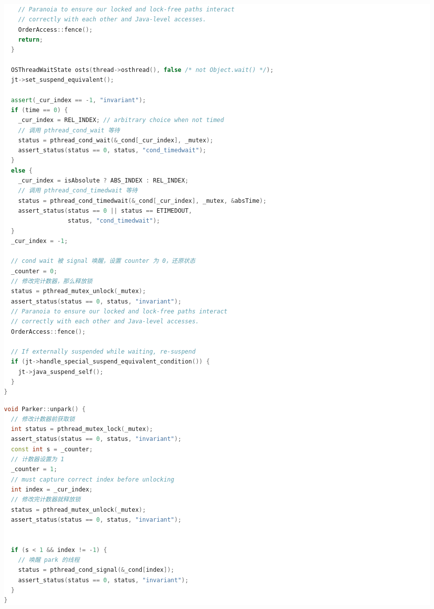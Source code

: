 ```c++
    // Paranoia to ensure our locked and lock-free paths interact
    // correctly with each other and Java-level accesses.
    OrderAccess::fence();
    return;
  }

  OSThreadWaitState osts(thread->osthread(), false /* not Object.wait() */);
  jt->set_suspend_equivalent();

  assert(_cur_index == -1, "invariant");
  if (time == 0) {
    _cur_index = REL_INDEX; // arbitrary choice when not timed
    // 调用 pthread_cond_wait 等待
    status = pthread_cond_wait(&_cond[_cur_index], _mutex);
    assert_status(status == 0, status, "cond_timedwait");
  }
  else {
    _cur_index = isAbsolute ? ABS_INDEX : REL_INDEX;
    // 调用 pthread_cond_timedwait 等待
    status = pthread_cond_timedwait(&_cond[_cur_index], _mutex, &absTime);
    assert_status(status == 0 || status == ETIMEDOUT,
                  status, "cond_timedwait");
  }
  _cur_index = -1;

  // cond wait 被 signal 唤醒，设置 counter 为 0，还原状态
  _counter = 0;
  // 修改完计数器，那么释放锁
  status = pthread_mutex_unlock(_mutex);
  assert_status(status == 0, status, "invariant");
  // Paranoia to ensure our locked and lock-free paths interact
  // correctly with each other and Java-level accesses.
  OrderAccess::fence();

  // If externally suspended while waiting, re-suspend
  if (jt->handle_special_suspend_equivalent_condition()) {
    jt->java_suspend_self();
  }
}
```

```c++
void Parker::unpark() {
  // 修改计数器前获取锁
  int status = pthread_mutex_lock(_mutex);
  assert_status(status == 0, status, "invariant");
  const int s = _counter;
  // 计数器设置为 1
  _counter = 1;
  // must capture correct index before unlocking
  int index = _cur_index;
  // 修改完计数器就释放锁
  status = pthread_mutex_unlock(_mutex);
  assert_status(status == 0, status, "invariant");


  if (s < 1 && index != -1) {
    // 唤醒 park 的线程
    status = pthread_cond_signal(&_cond[index]);
    assert_status(status == 0, status, "invariant");
  }
}
```
